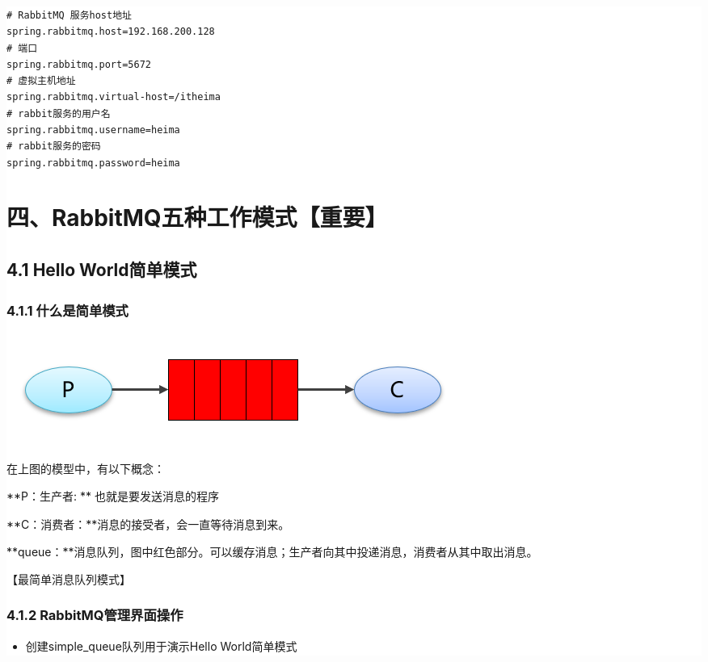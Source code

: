 ```properties
# RabbitMQ 服务host地址
spring.rabbitmq.host=192.168.200.128
# 端口
spring.rabbitmq.port=5672
# 虚拟主机地址
spring.rabbitmq.virtual-host=/itheima
# rabbit服务的用户名
spring.rabbitmq.username=heima
# rabbit服务的密码
spring.rabbitmq.password=heima
```



# 四、RabbitMQ五种工作模式【重要】

## 4.1 Hello World简单模式

### 4.1.1 什么是简单模式

![1575274339325](RabbitMQ%E8%AE%B2%E4%B9%89.assets/1575274339325.png)

在上图的模型中，有以下概念：

**P：生产者: **  也就是要发送消息的程序

**C：消费者：**消息的接受者，会一直等待消息到来。

**queue：**消息队列，图中红色部分。可以缓存消息；生产者向其中投递消息，消费者从其中取出消息。

【最简单消息队列模式】

### 4.1.2 RabbitMQ管理界面操作

- 创建simple_queue队列用于演示Hello World简单模式


